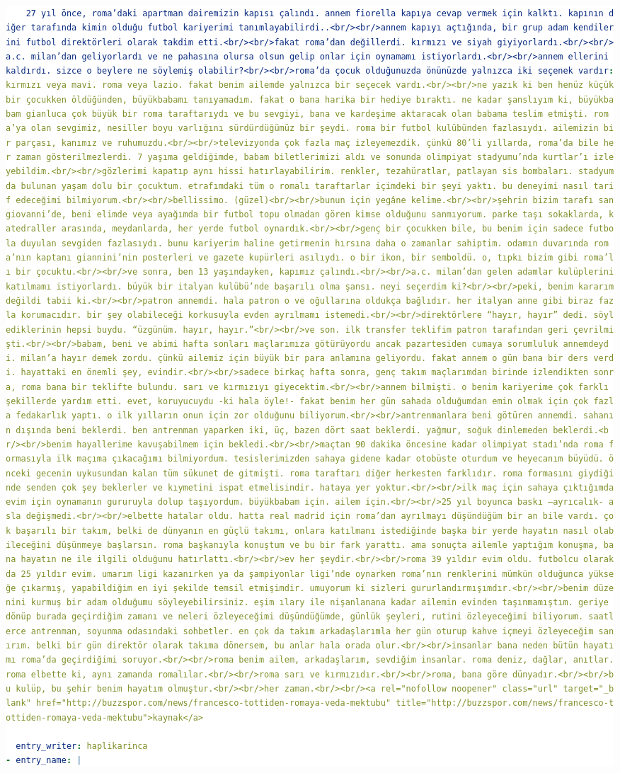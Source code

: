 ```yaml
    27 yıl önce, roma’daki apartman dairemizin kapısı çalındı. annem fiorella kapıya cevap vermek için kalktı. kapının diğer tarafında kimin olduğu futbol kariyerimi tanımlayabilirdi..<br/><br/>annem kapıyı açtığında, bir grup adam kendilerini futbol direktörleri olarak takdim etti.<br/><br/>fakat roma’dan değillerdi. kırmızı ve siyah giyiyorlardı.<br/><br/>a.c. milan’dan geliyorlardı ve ne pahasına olursa olsun gelip onlar için oynamamı istiyorlardı.<br/><br/>annem ellerini kaldırdı. sizce o beylere ne söylemiş olabilir?<br/><br/>roma’da çocuk olduğunuzda önünüzde yalnızca iki seçenek vardır: kırmızı veya mavi. roma veya lazio. fakat benim ailemde yalnızca bir seçecek vardı.<br/><br/>ne yazık ki ben henüz küçük bir çocukken öldüğünden, büyükbabamı tanıyamadım. fakat o bana harika bir hediye bıraktı. ne kadar şanslıyım ki, büyükbabam gianluca çok büyük bir roma taraftarıydı ve bu sevgiyi, bana ve kardeşime aktaracak olan babama teslim etmişti. roma’ya olan sevgimiz, nesiller boyu varlığını sürdürdüğümüz bir şeydi. roma bir futbol kulübünden fazlasıydı. ailemizin bir parçası, kanımız ve ruhumuzdu.<br/><br/>televizyonda çok fazla maç izleyemezdik. çünkü 80’li yıllarda, roma’da bile her zaman gösterilmezlerdi. 7 yaşıma geldiğimde, babam biletlerimizi aldı ve sonunda olimpiyat stadyumu’nda kurtlar’ı izleyebildim.<br/><br/>gözlerimi kapatıp aynı hissi hatırlayabilirim. renkler, tezahüratlar, patlayan sis bombaları. stadyumda bulunan yaşam dolu bir çocuktum. etrafımdaki tüm o romalı taraftarlar içimdeki bir şeyi yaktı. bu deneyimi nasıl tarif edeceğimi bilmiyorum.<br/><br/>bellissimo. (güzel)<br/><br/>bunun için yegâne kelime.<br/><br/>şehrin bizim tarafı san giovanni’de, beni elimde veya ayağımda bir futbol topu olmadan gören kimse olduğunu sanmıyorum. parke taşı sokaklarda, katedraller arasında, meydanlarda, her yerde futbol oynardık.<br/><br/>genç bir çocukken bile, bu benim için sadece futbola duyulan sevgiden fazlasıydı. bunu kariyerim haline getirmenin hırsına daha o zamanlar sahiptim. odamın duvarında roma’nın kaptanı giannini’nin posterleri ve gazete kupürleri asılıydı. o bir ikon, bir semboldü. o, tıpkı bizim gibi roma’lı bir çocuktu.<br/><br/>ve sonra, ben 13 yaşındayken, kapımız çalındı.<br/><br/>a.c. milan’dan gelen adamlar kulüplerini katılmamı istiyorlardı. büyük bir italyan kulübü’nde başarılı olma şansı. neyi seçerdim ki?<br/><br/>peki, benim kararım değildi tabii ki.<br/><br/>patron annemdi. hala patron o ve oğullarına oldukça bağlıdır. her italyan anne gibi biraz fazla korumacıdır. bir şey olabileceği korkusuyla evden ayrılmamı istemedi.<br/><br/>direktörlere “hayır, hayır” dedi. söylediklerinin hepsi buydu. “üzgünüm. hayır, hayır.”<br/><br/>ve son. ilk transfer teklifim patron tarafından geri çevrilmişti.<br/><br/>babam, beni ve abimi hafta sonları maçlarımıza götürüyordu ancak pazartesiden cumaya sorumluluk annemdeydi. milan’a hayır demek zordu. çünkü ailemiz için büyük bir para anlamına geliyordu. fakat annem o gün bana bir ders verdi. hayattaki en önemli şey, evindir.<br/><br/>sadece birkaç hafta sonra, genç takım maçlarımdan birinde izlendikten sonra, roma bana bir teklifte bulundu. sarı ve kırmızıyı giyecektim.<br/><br/>annem bilmişti. o benim kariyerime çok farklı şekillerde yardım etti. evet, koruyucuydu -ki hala öyle!- fakat benim her gün sahada olduğumdan emin olmak için çok fazla fedakarlık yaptı. o ilk yılların onun için zor olduğunu biliyorum.<br/><br/>antrenmanlara beni götüren annemdi. sahanın dışında beni beklerdi. ben antrenman yaparken iki, üç, bazen dört saat beklerdi. yağmur, soğuk dinlemeden beklerdi.<br/><br/>benim hayallerime kavuşabilmem için bekledi.<br/><br/>maçtan 90 dakika öncesine kadar olimpiyat stadı’nda roma formasıyla ilk maçıma çıkacağımı bilmiyordum. tesislerimizden sahaya gidene kadar otobüste oturdum ve heyecanım büyüdü. önceki gecenin uykusundan kalan tüm sükunet de gitmişti. roma taraftarı diğer herkesten farklıdır. roma formasını giydiğinde senden çok şey beklerler ve kıymetini ispat etmelisindir. hataya yer yoktur.<br/><br/>ilk maç için sahaya çıktığımda evim için oynamanın gururuyla dolup taşıyordum. büyükbabam için. ailem için.<br/><br/>25 yıl boyunca baskı –ayrıcalık- asla değişmedi.<br/><br/>elbette hatalar oldu. hatta real madrid için roma’dan ayrılmayı düşündüğüm bir an bile vardı. çok başarılı bir takım, belki de dünyanın en güçlü takımı, onlara katılmanı istediğinde başka bir yerde hayatın nasıl olabileceğini düşünmeye başlarsın. roma başkanıyla konuştum ve bu bir fark yarattı. ama sonuçta ailemle yaptığım konuşma, bana hayatın ne ile ilgili olduğunu hatırlattı.<br/><br/>ev her şeydir.<br/><br/>roma 39 yıldır evim oldu. futbolcu olarak da 25 yıldır evim. umarım ligi kazanırken ya da şampiyonlar ligi’nde oynarken roma’nın renklerini mümkün olduğunca yükseğe çıkarmış, yapabildiğim en iyi şekilde temsil etmişimdir. umuyorum ki sizleri gururlandırmışımdır.<br/><br/>benim düzenini kurmuş bir adam olduğumu söyleyebilirsiniz. eşim ılary ile nişanlanana kadar ailemin evinden taşınmamıştım. geriye dönüp burada geçirdiğim zamanı ve neleri özleyeceğimi düşündüğümde, günlük şeyleri, rutini özleyeceğimi biliyorum. saatlerce antrenman, soyunma odasındaki sohbetler. en çok da takım arkadaşlarımla her gün oturup kahve içmeyi özleyeceğim sanırım. belki bir gün direktör olarak takıma dönersem, bu anlar hala orada olur.<br/><br/>insanlar bana neden bütün hayatımı roma’da geçirdiğimi soruyor.<br/><br/>roma benim ailem, arkadaşlarım, sevdiğim insanlar. roma deniz, dağlar, anıtlar. roma elbette ki, aynı zamanda romalılar.<br/><br/>roma sarı ve kırmızıdır.<br/><br/>roma, bana göre dünyadır.<br/><br/>bu kulüp, bu şehir benim hayatım olmuştur.<br/><br/>her zaman.<br/><br/><a rel="nofollow noopener" class="url" target="_blank" href="http://buzzspor.com/news/francesco-tottiden-romaya-veda-mektubu" title="http://buzzspor.com/news/francesco-tottiden-romaya-veda-mektubu">kaynak</a>
   
  entry_writer: haplikarinca
- entry_name: |
```
